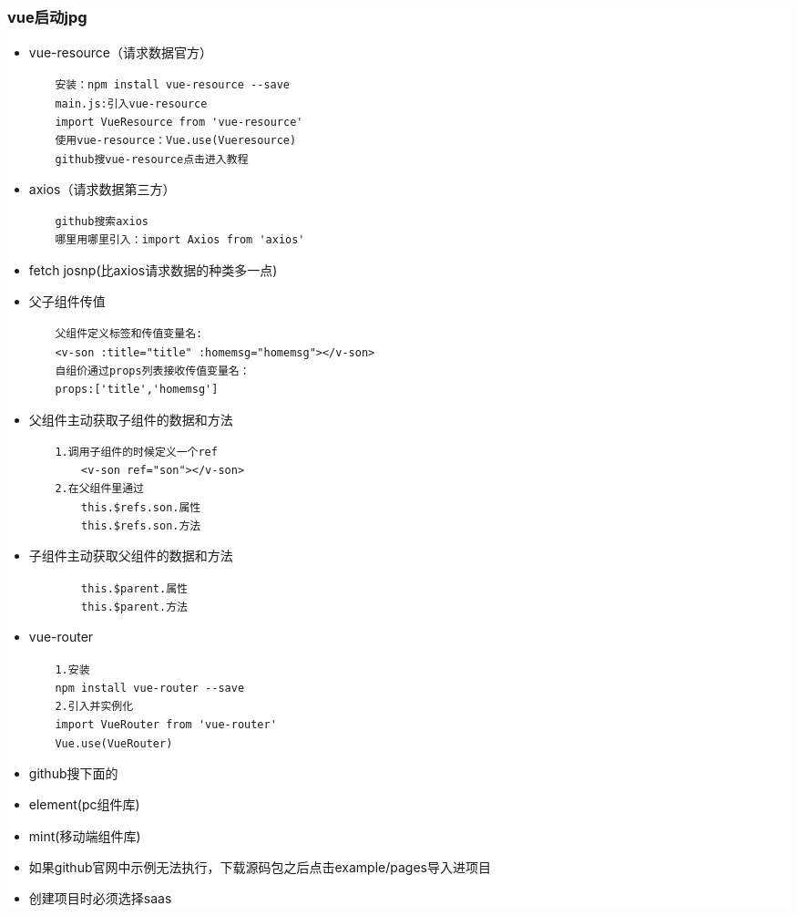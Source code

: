 ### vue启动jpg
+ vue-resource（请求数据官方）
    ```
        安装：npm install vue-resource --save
        main.js:引入vue-resource
        import VueResource from 'vue-resource'
        使用vue-resource：Vue.use(Vueresource)
        github搜vue-resource点击进入教程
    ```

+ axios（请求数据第三方）
    ```
        github搜索axios
        哪里用哪里引入：import Axios from 'axios'
    ```

+ fetch josnp(比axios请求数据的种类多一点)

+ 父子组件传值
    ```
        父组件定义标签和传值变量名:
        <v-son :title="title" :homemsg="homemsg"></v-son>
        自组价通过props列表接收传值变量名：
        props:['title','homemsg']
    ```

+ 父组件主动获取子组件的数据和方法
    ```
        1.调用子组件的时候定义一个ref
            <v-son ref="son"></v-son>
        2.在父组件里通过
            this.$refs.son.属性
            this.$refs.son.方法
    ```

+ 子组件主动获取父组件的数据和方法
    ```
            this.$parent.属性
            this.$parent.方法
    ```
+ vue-router
    ```
        1.安装
        npm install vue-router --save
        2.引入并实例化
        import VueRouter from 'vue-router'
        Vue.use(VueRouter)
    ```
+ github搜下面的
+ element(pc组件库)
+ mint(移动端组件库)
+ 如果github官网中示例无法执行，下载源码包之后点击example/pages导入进项目
+ 创建项目时必须选择saas
